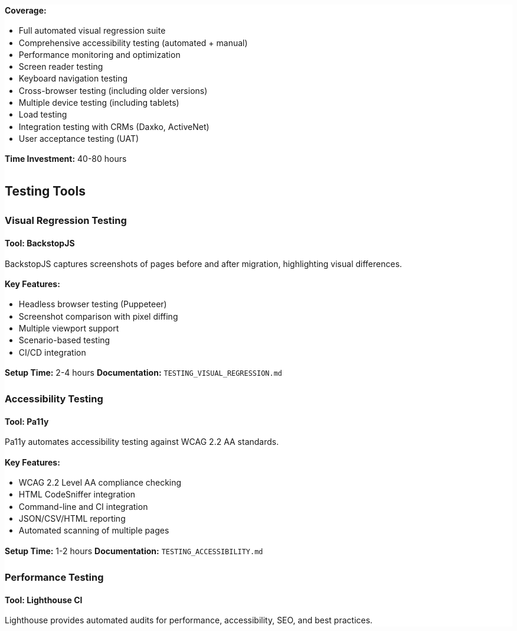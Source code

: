 **Coverage:**
- Full automated visual regression suite
- Comprehensive accessibility testing (automated + manual)
- Performance monitoring and optimization
- Screen reader testing
- Keyboard navigation testing
- Cross-browser testing (including older versions)
- Multiple device testing (including tablets)
- Load testing
- Integration testing with CRMs (Daxko, ActiveNet)
- User acceptance testing (UAT)

**Time Investment:** 40-80 hours

## Testing Tools

### Visual Regression Testing

**Tool: BackstopJS**

BackstopJS captures screenshots of pages before and after migration, highlighting visual differences.

**Key Features:**
- Headless browser testing (Puppeteer)
- Screenshot comparison with pixel diffing
- Multiple viewport support
- Scenario-based testing
- CI/CD integration

**Setup Time:** 2-4 hours
**Documentation:** `TESTING_VISUAL_REGRESSION.md`

### Accessibility Testing

**Tool: Pa11y**

Pa11y automates accessibility testing against WCAG 2.2 AA standards.

**Key Features:**
- WCAG 2.2 Level AA compliance checking
- HTML CodeSniffer integration
- Command-line and CI integration
- JSON/CSV/HTML reporting
- Automated scanning of multiple pages

**Setup Time:** 1-2 hours
**Documentation:** `TESTING_ACCESSIBILITY.md`

### Performance Testing

**Tool: Lighthouse CI**

Lighthouse provides automated audits for performance, accessibility, SEO, and best practices.
